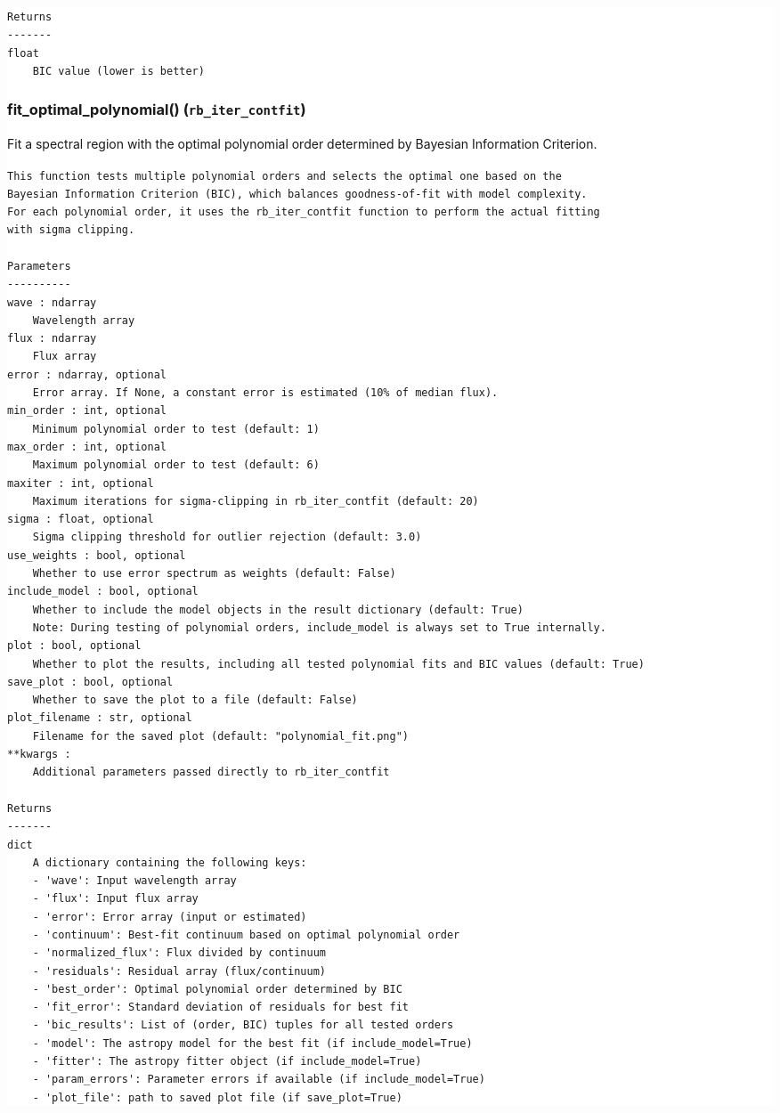     Returns
    -------
    float
        BIC value (lower is better)

### fit_optimal_polynomial() (`rb_iter_contfit`)

Fit a spectral region with the optimal polynomial order determined by Bayesian Information Criterion.
    
    This function tests multiple polynomial orders and selects the optimal one based on the
    Bayesian Information Criterion (BIC), which balances goodness-of-fit with model complexity.
    For each polynomial order, it uses the rb_iter_contfit function to perform the actual fitting
    with sigma clipping.
    
    Parameters
    ----------
    wave : ndarray
        Wavelength array
    flux : ndarray
        Flux array
    error : ndarray, optional
        Error array. If None, a constant error is estimated (10% of median flux).
    min_order : int, optional
        Minimum polynomial order to test (default: 1)
    max_order : int, optional
        Maximum polynomial order to test (default: 6)
    maxiter : int, optional
        Maximum iterations for sigma-clipping in rb_iter_contfit (default: 20)
    sigma : float, optional
        Sigma clipping threshold for outlier rejection (default: 3.0)
    use_weights : bool, optional
        Whether to use error spectrum as weights (default: False)
    include_model : bool, optional
        Whether to include the model objects in the result dictionary (default: True)
        Note: During testing of polynomial orders, include_model is always set to True internally.
    plot : bool, optional
        Whether to plot the results, including all tested polynomial fits and BIC values (default: True)
    save_plot : bool, optional
        Whether to save the plot to a file (default: False)
    plot_filename : str, optional
        Filename for the saved plot (default: "polynomial_fit.png")
    **kwargs : 
        Additional parameters passed directly to rb_iter_contfit
    
    Returns
    -------
    dict
        A dictionary containing the following keys:
        - 'wave': Input wavelength array
        - 'flux': Input flux array
        - 'error': Error array (input or estimated)
        - 'continuum': Best-fit continuum based on optimal polynomial order
        - 'normalized_flux': Flux divided by continuum
        - 'residuals': Residual array (flux/continuum)
        - 'best_order': Optimal polynomial order determined by BIC
        - 'fit_error': Standard deviation of residuals for best fit
        - 'bic_results': List of (order, BIC) tuples for all tested orders
        - 'model': The astropy model for the best fit (if include_model=True)
        - 'fitter': The astropy fitter object (if include_model=True)
        - 'param_errors': Parameter errors if available (if include_model=True)
        - 'plot_file': path to saved plot file (if save_plot=True)
